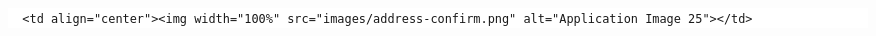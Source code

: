       <td align="center"><img width="100%" src="images/address-confirm.png" alt="Application Image 25"></td>